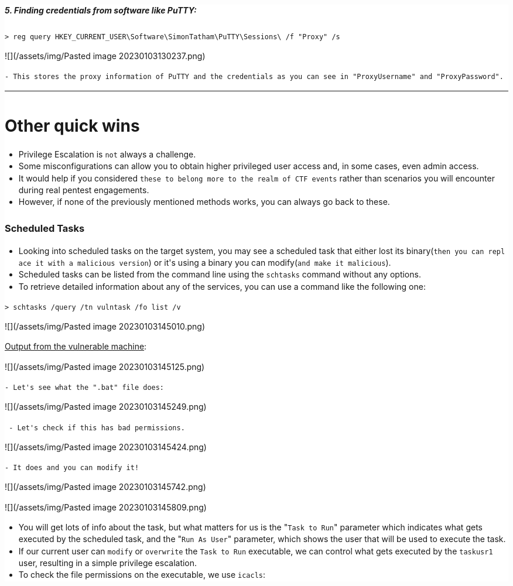 ##### 5. Finding credentials from software like PuTTY:

`> reg query HKEY_CURRENT_USER\Software\SimonTatham\PuTTY\Sessions\ /f "Proxy" /s`

![](/assets/img/Pasted image 20230103130237.png)

	- This stores the proxy information of PuTTY and the credentials as you can see in "ProxyUsername" and "ProxyPassword".

----------
# Other quick wins

- Privilege Escalation is `not` always a challenge.
- Some misconfigurations can allow you to obtain higher privileged user access and, in some cases, even admin access.
- It would help if you considered `these to belong more to the realm of CTF events` rather than scenarios you will encounter during real pentest engagements.
- However, if none of the previously mentioned methods works, you can always go back to these.

### Scheduled Tasks
- Looking into scheduled tasks on the target system, you may see a scheduled task that either lost its binary(`then you can replace it with a malicious version`) or it's using a binary you can modify(`and make it malicious`).
- Scheduled tasks can be listed from the command line using the `schtasks` command without any options.
- To retrieve detailed information about any of the services, you can use a command like the following one:

`> schtasks /query /tn vulntask /fo list /v` 

![](/assets/img/Pasted image 20230103145010.png)

<u>Output from the vulnerable machine</u>:

![](/assets/img/Pasted image 20230103145125.png)

	- Let's see what the ".bat" file does:

![](/assets/img/Pasted image 20230103145249.png)
 
	 - Let's check if this has bad permissions.

![](/assets/img/Pasted image 20230103145424.png)

	- It does and you can modify it!

![](/assets/img/Pasted image 20230103145742.png)

![](/assets/img/Pasted image 20230103145809.png)

- You will get lots of info about the task, but what matters for us is the "`Task to Run`" parameter which indicates what gets executed by the scheduled task, and the "`Run As User`" parameter, which shows the user that will be used to execute the task.
- If our current user can `modify` or `overwrite` the `Task to Run` executable, we can control what gets executed by the `taskusr1` user, resulting in a simple privilege escalation.
- To check the file permissions on the executable, we use `icacls`:

